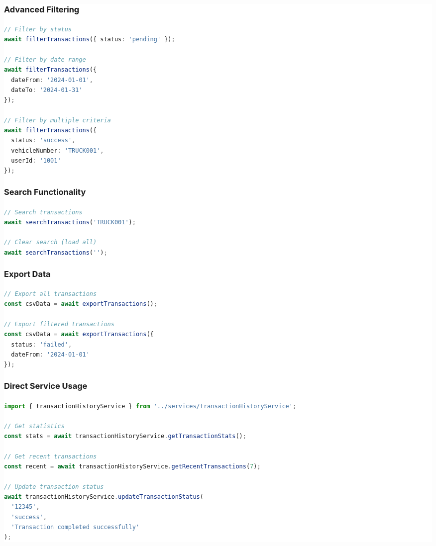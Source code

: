 ### Advanced Filtering

```typescript
// Filter by status
await filterTransactions({ status: 'pending' });

// Filter by date range
await filterTransactions({
  dateFrom: '2024-01-01',
  dateTo: '2024-01-31'
});

// Filter by multiple criteria
await filterTransactions({
  status: 'success',
  vehicleNumber: 'TRUCK001',
  userId: '1001'
});
```

### Search Functionality

```typescript
// Search transactions
await searchTransactions('TRUCK001');

// Clear search (load all)
await searchTransactions('');
```

### Export Data

```typescript
// Export all transactions
const csvData = await exportTransactions();

// Export filtered transactions
const csvData = await exportTransactions({
  status: 'failed',
  dateFrom: '2024-01-01'
});
```

### Direct Service Usage

```typescript
import { transactionHistoryService } from '../services/transactionHistoryService';

// Get statistics
const stats = await transactionHistoryService.getTransactionStats();

// Get recent transactions
const recent = await transactionHistoryService.getRecentTransactions(7);

// Update transaction status
await transactionHistoryService.updateTransactionStatus(
  '12345',
  'success',
  'Transaction completed successfully'
);
```
